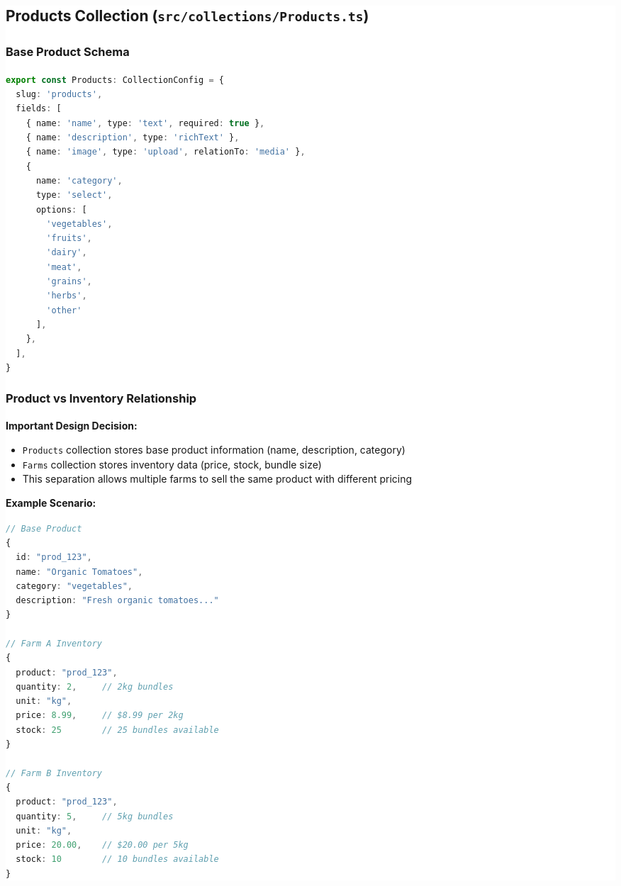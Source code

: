 ## Products Collection (`src/collections/Products.ts`)

### Base Product Schema

```typescript
export const Products: CollectionConfig = {
  slug: 'products',
  fields: [
    { name: 'name', type: 'text', required: true },
    { name: 'description', type: 'richText' },
    { name: 'image', type: 'upload', relationTo: 'media' },
    {
      name: 'category',
      type: 'select',
      options: [
        'vegetables',
        'fruits', 
        'dairy',
        'meat',
        'grains',
        'herbs',
        'other'
      ],
    },
  ],
}
```

### Product vs Inventory Relationship

**Important Design Decision:**
- `Products` collection stores base product information (name, description, category)
- `Farms` collection stores inventory data (price, stock, bundle size)
- This separation allows multiple farms to sell the same product with different pricing

**Example Scenario:**
```typescript
// Base Product
{
  id: "prod_123",
  name: "Organic Tomatoes",
  category: "vegetables",
  description: "Fresh organic tomatoes..."
}

// Farm A Inventory
{
  product: "prod_123",
  quantity: 2,     // 2kg bundles
  unit: "kg",
  price: 8.99,     // $8.99 per 2kg
  stock: 25        // 25 bundles available
}

// Farm B Inventory  
{
  product: "prod_123", 
  quantity: 5,     // 5kg bundles
  unit: "kg", 
  price: 20.00,    // $20.00 per 5kg
  stock: 10        // 10 bundles available
}
```
